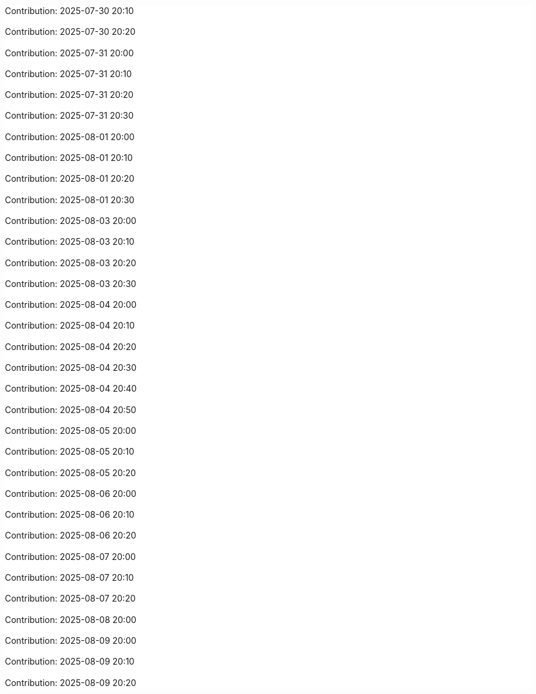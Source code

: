 Contribution: 2025-07-30 20:10

Contribution: 2025-07-30 20:20

Contribution: 2025-07-31 20:00

Contribution: 2025-07-31 20:10

Contribution: 2025-07-31 20:20

Contribution: 2025-07-31 20:30

Contribution: 2025-08-01 20:00

Contribution: 2025-08-01 20:10

Contribution: 2025-08-01 20:20

Contribution: 2025-08-01 20:30

Contribution: 2025-08-03 20:00

Contribution: 2025-08-03 20:10

Contribution: 2025-08-03 20:20

Contribution: 2025-08-03 20:30

Contribution: 2025-08-04 20:00

Contribution: 2025-08-04 20:10

Contribution: 2025-08-04 20:20

Contribution: 2025-08-04 20:30

Contribution: 2025-08-04 20:40

Contribution: 2025-08-04 20:50

Contribution: 2025-08-05 20:00

Contribution: 2025-08-05 20:10

Contribution: 2025-08-05 20:20

Contribution: 2025-08-06 20:00

Contribution: 2025-08-06 20:10

Contribution: 2025-08-06 20:20

Contribution: 2025-08-07 20:00

Contribution: 2025-08-07 20:10

Contribution: 2025-08-07 20:20

Contribution: 2025-08-08 20:00

Contribution: 2025-08-09 20:00

Contribution: 2025-08-09 20:10

Contribution: 2025-08-09 20:20
